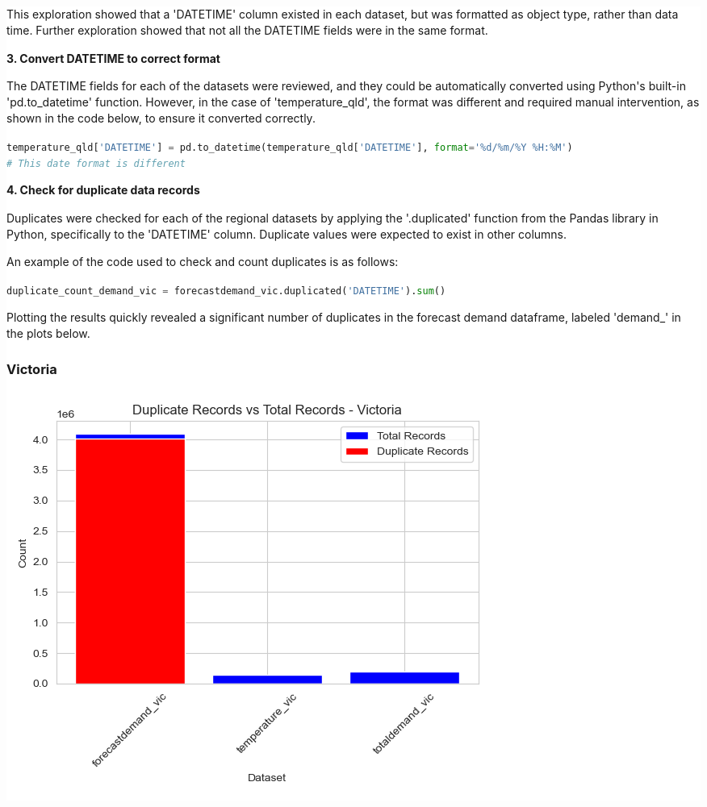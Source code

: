 This exploration showed that a 'DATETIME' column existed in each dataset, but was formatted as object type, rather than data time. Further exploration showed that not all the DATETIME fields were in the same format.


**3. Convert DATETIME to correct format**

The DATETIME fields for each of the datasets were reviewed, and they could be automatically converted using Python's built-in 'pd.to_datetime' function. However, in the case of 'temperature_qld', the format was different and required manual intervention, as shown in the code below, to ensure it converted correctly.

```python
temperature_qld['DATETIME'] = pd.to_datetime(temperature_qld['DATETIME'], format='%d/%m/%Y %H:%M') 
# This date format is different
```

**4. Check for duplicate data records**

Duplicates were checked for each of the regional datasets by applying the '.duplicated' function from the Pandas library in Python, specifically to the 'DATETIME' column. Duplicate values were expected to exist in other columns.

An example of the code used to check and count duplicates is as follows:

```python
duplicate_count_demand_vic = forecastdemand_vic.duplicated('DATETIME').sum()
```
Plotting the results quickly revealed a significant number of duplicates in the forecast demand dataframe, labeled 'demand_' in the plots below.

### Victoria

![Duplicate check VIC: ](img/duplicate_check_vic.png)
